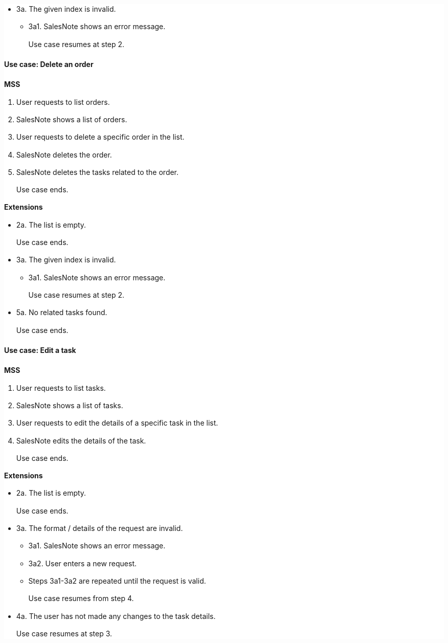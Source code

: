 * 3a. The given index is invalid.

    * 3a1. SalesNote shows an error message.

      Use case resumes at step 2.

#### Use case: Delete an order

**MSS**

1. User requests to list orders.
2. SalesNote shows a list of orders.
3. User requests to delete a specific order in the list.
4. SalesNote deletes the order.
5. SalesNote deletes the tasks related to the order.

    Use case ends.

**Extensions**

* 2a. The list is empty.

  Use case ends.

* 3a. The given index is invalid.

    * 3a1. SalesNote shows an error message.

      Use case resumes at step 2.
    
* 5a. No related tasks found.

  Use case ends.

#### Use case: Edit a task

**MSS**

1. User requests to list tasks.
2. SalesNote shows a list of tasks.
3. User requests to edit the details of a specific task in the list.
4. SalesNote edits the details of the task.

   Use case ends.

**Extensions**

* 2a. The list is empty.

  Use case ends.

* 3a. The format / details of the request are invalid.

    * 3a1. SalesNote shows an error message.
    * 3a2. User enters a new request.
    * Steps 3a1-3a2 are repeated until the request is valid.

      Use case resumes from step 4.

* 4a. The user has not made any changes to the task details.

    Use case resumes at step 3.
